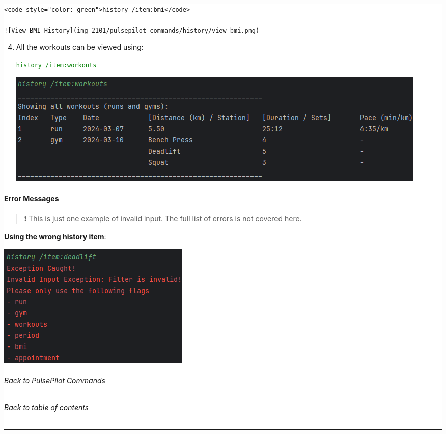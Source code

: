     <code style="color: green">history /item:bmi</code>

    ![View BMI History](img_2101/pulsepilot_commands/history/view_bmi.png)

4. All the workouts can be viewed using:

    <code style="color: green">history /item:workouts</code>

    ![View Workouts](img_2101/pulsepilot_commands/history/view_workouts.png)

#### Error Messages

> ❗ This is just one example of invalid input. The full list of errors is not covered here.

**Using the wrong history item**:

![Wrong Filter](img_2101/pulsepilot_commands/history/wrong_filter.png)

###### [Back to PulsePilot Commands](#pulsepilot-commands)

###### [Back to table of contents](#table-of-contents)

---
